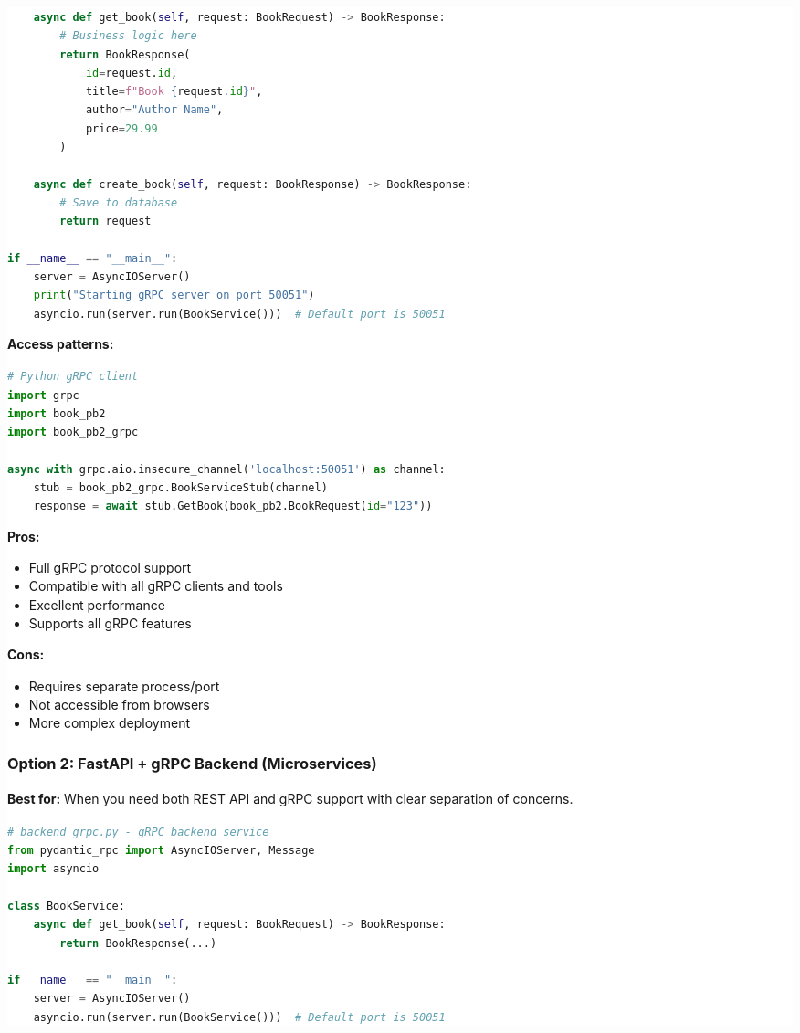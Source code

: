 ```python
    async def get_book(self, request: BookRequest) -> BookResponse:
        # Business logic here
        return BookResponse(
            id=request.id,
            title=f"Book {request.id}",
            author="Author Name",
            price=29.99
        )
    
    async def create_book(self, request: BookResponse) -> BookResponse:
        # Save to database
        return request

if __name__ == "__main__":
    server = AsyncIOServer()
    print("Starting gRPC server on port 50051")
    asyncio.run(server.run(BookService()))  # Default port is 50051
```

**Access patterns:**
```python
# Python gRPC client
import grpc
import book_pb2
import book_pb2_grpc

async with grpc.aio.insecure_channel('localhost:50051') as channel:
    stub = book_pb2_grpc.BookServiceStub(channel)
    response = await stub.GetBook(book_pb2.BookRequest(id="123"))
```

**Pros:**
- Full gRPC protocol support
- Compatible with all gRPC clients and tools
- Excellent performance
- Supports all gRPC features

**Cons:**
- Requires separate process/port
- Not accessible from browsers
- More complex deployment

### Option 2: FastAPI + gRPC Backend (Microservices)

**Best for:** When you need both REST API and gRPC support with clear separation of concerns.

```python
# backend_grpc.py - gRPC backend service
from pydantic_rpc import AsyncIOServer, Message
import asyncio

class BookService:
    async def get_book(self, request: BookRequest) -> BookResponse:
        return BookResponse(...)

if __name__ == "__main__":
    server = AsyncIOServer()
    asyncio.run(server.run(BookService()))  # Default port is 50051
```
